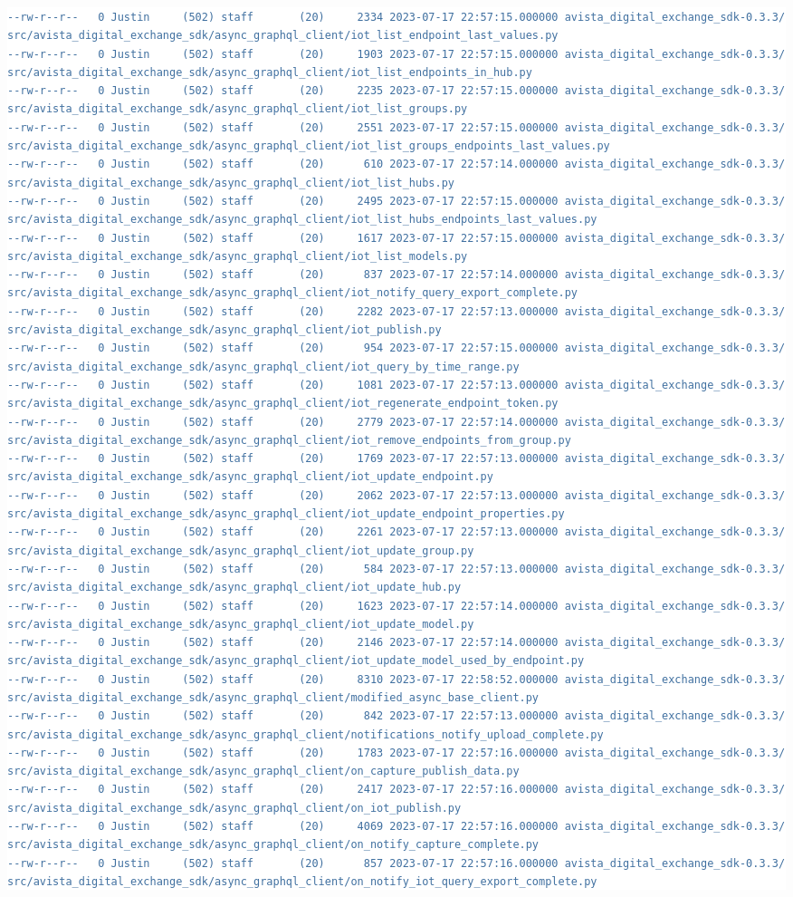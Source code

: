 ```diff
--rw-r--r--   0 Justin     (502) staff       (20)     2334 2023-07-17 22:57:15.000000 avista_digital_exchange_sdk-0.3.3/src/avista_digital_exchange_sdk/async_graphql_client/iot_list_endpoint_last_values.py
--rw-r--r--   0 Justin     (502) staff       (20)     1903 2023-07-17 22:57:15.000000 avista_digital_exchange_sdk-0.3.3/src/avista_digital_exchange_sdk/async_graphql_client/iot_list_endpoints_in_hub.py
--rw-r--r--   0 Justin     (502) staff       (20)     2235 2023-07-17 22:57:15.000000 avista_digital_exchange_sdk-0.3.3/src/avista_digital_exchange_sdk/async_graphql_client/iot_list_groups.py
--rw-r--r--   0 Justin     (502) staff       (20)     2551 2023-07-17 22:57:15.000000 avista_digital_exchange_sdk-0.3.3/src/avista_digital_exchange_sdk/async_graphql_client/iot_list_groups_endpoints_last_values.py
--rw-r--r--   0 Justin     (502) staff       (20)      610 2023-07-17 22:57:14.000000 avista_digital_exchange_sdk-0.3.3/src/avista_digital_exchange_sdk/async_graphql_client/iot_list_hubs.py
--rw-r--r--   0 Justin     (502) staff       (20)     2495 2023-07-17 22:57:15.000000 avista_digital_exchange_sdk-0.3.3/src/avista_digital_exchange_sdk/async_graphql_client/iot_list_hubs_endpoints_last_values.py
--rw-r--r--   0 Justin     (502) staff       (20)     1617 2023-07-17 22:57:15.000000 avista_digital_exchange_sdk-0.3.3/src/avista_digital_exchange_sdk/async_graphql_client/iot_list_models.py
--rw-r--r--   0 Justin     (502) staff       (20)      837 2023-07-17 22:57:14.000000 avista_digital_exchange_sdk-0.3.3/src/avista_digital_exchange_sdk/async_graphql_client/iot_notify_query_export_complete.py
--rw-r--r--   0 Justin     (502) staff       (20)     2282 2023-07-17 22:57:13.000000 avista_digital_exchange_sdk-0.3.3/src/avista_digital_exchange_sdk/async_graphql_client/iot_publish.py
--rw-r--r--   0 Justin     (502) staff       (20)      954 2023-07-17 22:57:15.000000 avista_digital_exchange_sdk-0.3.3/src/avista_digital_exchange_sdk/async_graphql_client/iot_query_by_time_range.py
--rw-r--r--   0 Justin     (502) staff       (20)     1081 2023-07-17 22:57:13.000000 avista_digital_exchange_sdk-0.3.3/src/avista_digital_exchange_sdk/async_graphql_client/iot_regenerate_endpoint_token.py
--rw-r--r--   0 Justin     (502) staff       (20)     2779 2023-07-17 22:57:14.000000 avista_digital_exchange_sdk-0.3.3/src/avista_digital_exchange_sdk/async_graphql_client/iot_remove_endpoints_from_group.py
--rw-r--r--   0 Justin     (502) staff       (20)     1769 2023-07-17 22:57:13.000000 avista_digital_exchange_sdk-0.3.3/src/avista_digital_exchange_sdk/async_graphql_client/iot_update_endpoint.py
--rw-r--r--   0 Justin     (502) staff       (20)     2062 2023-07-17 22:57:13.000000 avista_digital_exchange_sdk-0.3.3/src/avista_digital_exchange_sdk/async_graphql_client/iot_update_endpoint_properties.py
--rw-r--r--   0 Justin     (502) staff       (20)     2261 2023-07-17 22:57:13.000000 avista_digital_exchange_sdk-0.3.3/src/avista_digital_exchange_sdk/async_graphql_client/iot_update_group.py
--rw-r--r--   0 Justin     (502) staff       (20)      584 2023-07-17 22:57:13.000000 avista_digital_exchange_sdk-0.3.3/src/avista_digital_exchange_sdk/async_graphql_client/iot_update_hub.py
--rw-r--r--   0 Justin     (502) staff       (20)     1623 2023-07-17 22:57:14.000000 avista_digital_exchange_sdk-0.3.3/src/avista_digital_exchange_sdk/async_graphql_client/iot_update_model.py
--rw-r--r--   0 Justin     (502) staff       (20)     2146 2023-07-17 22:57:14.000000 avista_digital_exchange_sdk-0.3.3/src/avista_digital_exchange_sdk/async_graphql_client/iot_update_model_used_by_endpoint.py
--rw-r--r--   0 Justin     (502) staff       (20)     8310 2023-07-17 22:58:52.000000 avista_digital_exchange_sdk-0.3.3/src/avista_digital_exchange_sdk/async_graphql_client/modified_async_base_client.py
--rw-r--r--   0 Justin     (502) staff       (20)      842 2023-07-17 22:57:13.000000 avista_digital_exchange_sdk-0.3.3/src/avista_digital_exchange_sdk/async_graphql_client/notifications_notify_upload_complete.py
--rw-r--r--   0 Justin     (502) staff       (20)     1783 2023-07-17 22:57:16.000000 avista_digital_exchange_sdk-0.3.3/src/avista_digital_exchange_sdk/async_graphql_client/on_capture_publish_data.py
--rw-r--r--   0 Justin     (502) staff       (20)     2417 2023-07-17 22:57:16.000000 avista_digital_exchange_sdk-0.3.3/src/avista_digital_exchange_sdk/async_graphql_client/on_iot_publish.py
--rw-r--r--   0 Justin     (502) staff       (20)     4069 2023-07-17 22:57:16.000000 avista_digital_exchange_sdk-0.3.3/src/avista_digital_exchange_sdk/async_graphql_client/on_notify_capture_complete.py
--rw-r--r--   0 Justin     (502) staff       (20)      857 2023-07-17 22:57:16.000000 avista_digital_exchange_sdk-0.3.3/src/avista_digital_exchange_sdk/async_graphql_client/on_notify_iot_query_export_complete.py
```